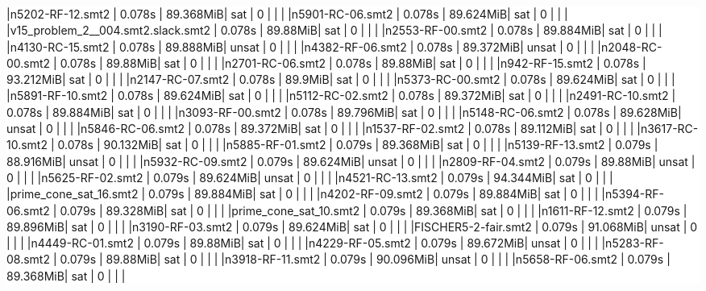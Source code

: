|n5202-RF-12.smt2                                             |    0.078s | 89.368MiB| sat | 0 |  |  |
|n5901-RC-06.smt2                                             |    0.078s | 89.624MiB| sat | 0 |  |  |
|v15_problem_2__004.smt2.slack.smt2                           |    0.078s | 89.88MiB| sat | 0 |  |  |
|n2553-RF-00.smt2                                             |    0.078s | 89.884MiB| sat | 0 |  |  |
|n4130-RC-15.smt2                                             |    0.078s | 89.888MiB| unsat | 0 |  |  |
|n4382-RF-06.smt2                                             |    0.078s | 89.372MiB| unsat | 0 |  |  |
|n2048-RC-00.smt2                                             |    0.078s | 89.88MiB| sat | 0 |  |  |
|n2701-RC-06.smt2                                             |    0.078s | 89.88MiB| sat | 0 |  |  |
|n942-RF-15.smt2                                              |    0.078s | 93.212MiB| sat | 0 |  |  |
|n2147-RC-07.smt2                                             |    0.078s | 89.9MiB| sat | 0 |  |  |
|n5373-RC-00.smt2                                             |    0.078s | 89.624MiB| sat | 0 |  |  |
|n5891-RF-10.smt2                                             |    0.078s | 89.624MiB| sat | 0 |  |  |
|n5112-RC-02.smt2                                             |    0.078s | 89.372MiB| sat | 0 |  |  |
|n2491-RC-10.smt2                                             |    0.078s | 89.884MiB| sat | 0 |  |  |
|n3093-RF-00.smt2                                             |    0.078s | 89.796MiB| sat | 0 |  |  |
|n5148-RC-06.smt2                                             |    0.078s | 89.628MiB| unsat | 0 |  |  |
|n5846-RC-06.smt2                                             |    0.078s | 89.372MiB| sat | 0 |  |  |
|n1537-RF-02.smt2                                             |    0.078s | 89.112MiB| sat | 0 |  |  |
|n3617-RC-10.smt2                                             |    0.078s | 90.132MiB| sat | 0 |  |  |
|n5885-RF-01.smt2                                             |    0.079s | 89.368MiB| sat | 0 |  |  |
|n5139-RF-13.smt2                                             |    0.079s | 88.916MiB| unsat | 0 |  |  |
|n5932-RC-09.smt2                                             |    0.079s | 89.624MiB| unsat | 0 |  |  |
|n2809-RF-04.smt2                                             |    0.079s | 89.88MiB| unsat | 0 |  |  |
|n5625-RF-02.smt2                                             |    0.079s | 89.624MiB| unsat | 0 |  |  |
|n4521-RC-13.smt2                                             |    0.079s | 94.344MiB| sat | 0 |  |  |
|prime_cone_sat_16.smt2                                       |    0.079s | 89.884MiB| sat | 0 |  |  |
|n4202-RF-09.smt2                                             |    0.079s | 89.884MiB| sat | 0 |  |  |
|n5394-RF-06.smt2                                             |    0.079s | 89.328MiB| sat | 0 |  |  |
|prime_cone_sat_10.smt2                                       |    0.079s | 89.368MiB| sat | 0 |  |  |
|n1611-RF-12.smt2                                             |    0.079s | 89.896MiB| sat | 0 |  |  |
|n3190-RF-03.smt2                                             |    0.079s | 89.624MiB| sat | 0 |  |  |
|FISCHER5-2-fair.smt2                                         |    0.079s | 91.068MiB| unsat | 0 |  |  |
|n4449-RC-01.smt2                                             |    0.079s | 89.88MiB| sat | 0 |  |  |
|n4229-RF-05.smt2                                             |    0.079s | 89.672MiB| unsat | 0 |  |  |
|n5283-RF-08.smt2                                             |    0.079s | 89.88MiB| sat | 0 |  |  |
|n3918-RF-11.smt2                                             |    0.079s | 90.096MiB| unsat | 0 |  |  |
|n5658-RF-06.smt2                                             |    0.079s | 89.368MiB| sat | 0 |  |  |